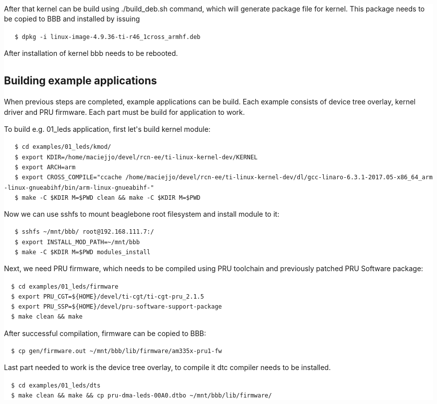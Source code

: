 After that kernel can be build using ./build\_deb.sh command, which will
generate package file for kernel. This package needs to be copied to BBB and
installed by issuing

```
   $ dpkg -i linux-image-4.9.36-ti-r46_1cross_armhf.deb
```

After installation of kernel bbb needs to be rebooted.

## Building example applications

When previous steps are completed, example applications can be build. Each
example consists of device tree overlay, kernel driver and PRU firmware. Each
part must be build for application to work.

To build e.g. 01\_leds application, first let's build kernel module:

```
   $ cd examples/01_leds/kmod/
   $ export KDIR=/home/maciejjo/devel/rcn-ee/ti-linux-kernel-dev/KERNEL
   $ export ARCH=arm
   $ export CROSS_COMPILE="ccache /home/maciejjo/devel/rcn-ee/ti-linux-kernel-dev/dl/gcc-linaro-6.3.1-2017.05-x86_64_arm-linux-gnueabihf/bin/arm-linux-gnueabihf-"
   $ make -C $KDIR M=$PWD clean && make -C $KDIR M=$PWD
```

Now we can use sshfs to mount beaglebone root filesystem and install module to
it:
   
```
   $ sshfs ~/mnt/bbb/ root@192.168.111.7:/
   $ export INSTALL_MOD_PATH=~/mnt/bbb
   $ make -C $KDIR M=$PWD modules_install
```

Next, we need PRU firmware, which needs to be compiled using PRU toolchain and
previously patched PRU Software package:

```
  $ cd examples/01_leds/firmware
  $ export PRU_CGT=${HOME}/devel/ti-cgt/ti-cgt-pru_2.1.5
  $ export PRU_SSP=${HOME}/devel/pru-software-support-package
  $ make clean && make
```

After successful compilation, firmware can be copied to BBB:

```
  $ cp gen/firmware.out ~/mnt/bbb/lib/firmware/am335x-pru1-fw
```
  
Last part needed to work is the device tree overlay, to compile it dtc compiler
needs to be installed.

```
  $ cd examples/01_leds/dts
  $ make clean && make && cp pru-dma-leds-00A0.dtbo ~/mnt/bbb/lib/firmware/
```
